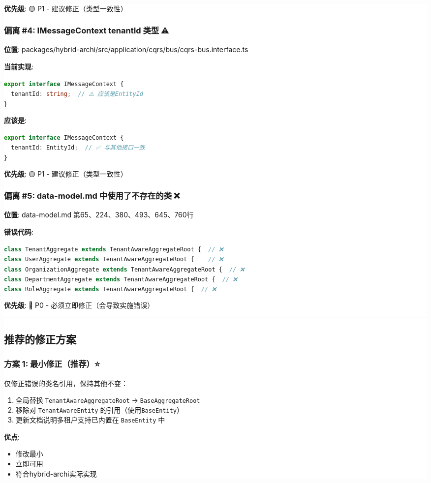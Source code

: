 **优先级**: 🟡 P1 - 建议修正（类型一致性）

### 偏离 #4: IMessageContext tenantId 类型 ⚠️

**位置**: packages/hybrid-archi/src/application/cqrs/bus/cqrs-bus.interface.ts

**当前实现**:

```typescript
export interface IMessageContext {
  tenantId: string;  // ⚠️ 应该是EntityId
}
```

**应该是**:

```typescript
export interface IMessageContext {
  tenantId: EntityId;  // ✅ 与其他接口一致
}
```

**优先级**: 🟡 P1 - 建议修正（类型一致性）

### 偏离 #5: data-model.md 中使用了不存在的类 ❌

**位置**: data-model.md 第65、224、380、493、645、760行

**错误代码**:

```typescript
class TenantAggregate extends TenantAwareAggregateRoot {  // ❌
class UserAggregate extends TenantAwareAggregateRoot {    // ❌
class OrganizationAggregate extends TenantAwareAggregateRoot {  // ❌
class DepartmentAggregate extends TenantAwareAggregateRoot {  // ❌
class RoleAggregate extends TenantAwareAggregateRoot {  // ❌
```

**优先级**: 🔴 P0 - 必须立即修正（会导致实施错误）

---

## 推荐的修正方案

### 方案 1: 最小修正（推荐）⭐

仅修正错误的类名引用，保持其他不变：

1. 全局替换 `TenantAwareAggregateRoot` → `BaseAggregateRoot`
2. 移除对 `TenantAwareEntity` 的引用（使用`BaseEntity`）
3. 更新文档说明多租户支持已内置在 `BaseEntity` 中

**优点**:

- 修改最小
- 立即可用
- 符合hybrid-archi实际实现
